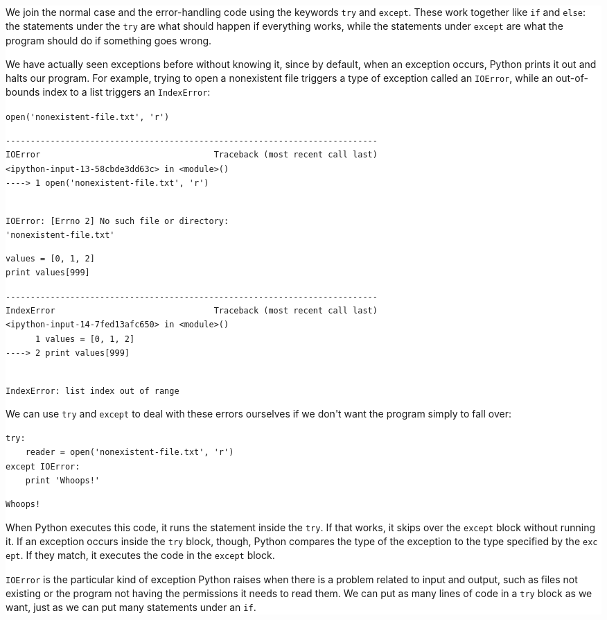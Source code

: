 
<div>
<p>We join the normal case and the error-handling code using the keywords <code>try</code> and <code>except</code>.
These work together like <code>if</code> and <code>else</code>:
the statements under the <code>try</code> are what should happen if everything works,
while the statements under <code>except</code> are what the program should do if something goes wrong.</p>
<p>We have actually seen exceptions before without knowing it,
since by default,
when an exception occurs,
Python prints it out and halts our program.
For example,
trying to open a nonexistent file triggers a type of exception called an <code>IOError</code>,
while an out-of-bounds index to a list triggers an <code>IndexError</code>:</p>
</div>


<pre class="in"><code>open(&#39;nonexistent-file.txt&#39;, &#39;r&#39;)</code></pre>

<div class="out"><pre class='err'><code>---------------------------------------------------------------------------
IOError                                   Traceback (most recent call last)
&lt;ipython-input-13-58cbde3dd63c&gt; in &lt;module&gt;()
----&gt; 1 open(&#39;nonexistent-file.txt&#39;, &#39;r&#39;)

IOError: [Errno 2] No such file or directory: &#39;nonexistent-file.txt&#39;</code></pre></div>


<pre class="in"><code>values = [0, 1, 2]
print values[999]</code></pre>

<div class="out"><pre class='err'><code>---------------------------------------------------------------------------
IndexError                                Traceback (most recent call last)
&lt;ipython-input-14-7fed13afc650&gt; in &lt;module&gt;()
      1 values = [0, 1, 2]
----&gt; 2 print values[999]

IndexError: list index out of range</code></pre></div>


<div>
<p>We can use <code>try</code> and <code>except</code> to deal with these errors ourselves
if we don&#39;t want the program simply to fall over:</p>
</div>


<pre class="in"><code>try:
    reader = open(&#39;nonexistent-file.txt&#39;, &#39;r&#39;)
except IOError:
    print &#39;Whoops!&#39;</code></pre>

<div class="out"><pre class='out'><code>Whoops!
</code></pre></div>


<div>
<p>When Python executes this code,
it runs the statement inside the <code>try</code>.
If that works, it skips over the <code>except</code> block without running it.
If an exception occurs inside the <code>try</code> block,
though,
Python compares the type of the exception to the type specified by the <code>except</code>.
If they match, it executes the code in the <code>except</code> block.</p>
<p><code>IOError</code> is the particular kind of exception Python raises
when there is a problem related to input and output,
such as files not existing
or the program not having the permissions it needs to read them.
We can put as many lines of code in a <code>try</code> block as we want,
just as we can put many statements under an <code>if</code>.